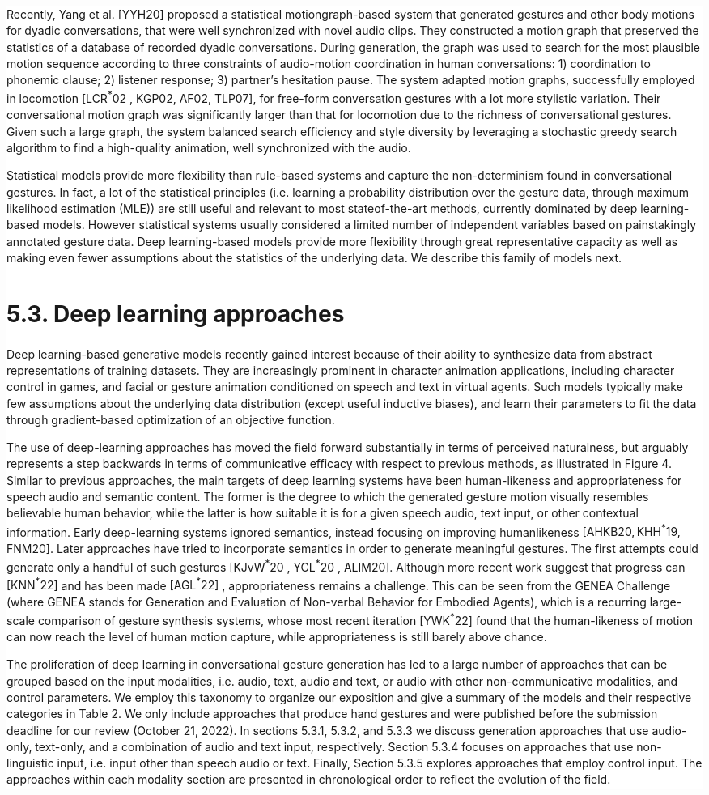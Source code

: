 Recently, Yang et al. [YYH20] proposed a statistical motiongraph-based system that generated gestures and other body motions for dyadic conversations, that were well synchronized with novel audio clips. They constructed a motion graph that preserved the statistics of a database of recorded dyadic conversations. During generation, the graph was used to search for the most plausible motion sequence according to three constraints of audio-motion coordination in human conversations: 1) coordination to phonemic clause; 2) listener response; 3) partner’s hesitation pause. The system adapted motion graphs, successfully employed in locomotion $\scriptstyle { \mathrm { [ L C R } ^ { * } 0 2 }$ , KGP02, AF02, TLP07], for free-form conversation gestures with a lot more stylistic variation. Their conversational motion graph was significantly larger than that for locomotion due to the richness of conversational gestures. Given such a large graph, the system balanced search efficiency and style diversity by leveraging a stochastic greedy search algorithm to find a high-quality animation, well synchronized with the audio.  

Statistical models provide more flexibility than rule-based systems and capture the non-determinism found in conversational gestures. In fact, a lot of the statistical principles (i.e. learning a probability distribution over the gesture data, through maximum likelihood estimation (MLE)) are still useful and relevant to most stateof-the-art methods, currently dominated by deep learning-based models. However statistical systems usually considered a limited number of independent variables based on painstakingly annotated gesture data. Deep learning-based models provide more flexibility through great representative capacity as well as making even fewer assumptions about the statistics of the underlying data. We describe this family of models next.  

# 5.3. Deep learning approaches  

Deep learning-based generative models recently gained interest because of their ability to synthesize data from abstract representations of training datasets. They are increasingly prominent in character animation applications, including character control in games, and facial or gesture animation conditioned on speech and text in virtual agents. Such models typically make few assumptions about the underlying data distribution (except useful inductive biases), and learn their parameters to fit the data through gradient-based optimization of an objective function.  

The use of deep-learning approaches has moved the field forward substantially in terms of perceived naturalness, but arguably represents a step backwards in terms of communicative efficacy with respect to previous methods, as illustrated in Figure 4. Similar to previous approaches, the main targets of deep learning systems have been human-likeness and appropriateness for speech audio and semantic content. The former is the degree to which the generated gesture motion visually resembles believable human behavior, while the latter is how suitable it is for a given speech audio, text input, or other contextual information. Early deep-learning systems ignored semantics, instead focusing on improving humanlikeness $[ \mathrm { A H K B 2 0 , K H H ^ { * } 1 9 , F N M 2 0 } ] .$ Later approaches have tried to incorporate semantics in order to generate meaningful gestures. The first attempts could generate only a handful of such gestures $[ \mathrm { K J v W ^ { * } } 2 0$ , $\mathrm { Y C L } ^ { * } 2 0$ , ALIM20]. Although more recent work suggest that progress can $[ \mathrm { K N N } ^ { * } 2 2 ]$ and has been made $[ \mathrm { A G L } ^ { * } 2 2 ]$ , appropriateness remains a challenge. This can be seen from the GENEA Challenge (where GENEA stands for Generation and Evaluation of Non-verbal Behavior for Embodied Agents), which is a recurring large-scale comparison of gesture synthesis systems, whose most recent iteration $[ \mathrm { Y } \mathrm { W } \mathrm { K } ^ { * } 2 2 ]$ found that the human-likeness of motion can now reach the level of human motion capture, while appropriateness is still barely above chance.  

The proliferation of deep learning in conversational gesture generation has led to a large number of approaches that can be grouped based on the input modalities, i.e. audio, text, audio and text, or audio with other non-communicative modalities, and control parameters. We employ this taxonomy to organize our exposition and give a summary of the models and their respective categories in Table 2. We only include approaches that produce hand gestures and were published before the submission deadline for our review (October 21, 2022). In sections 5.3.1, 5.3.2, and 5.3.3 we discuss generation approaches that use audio-only, text-only, and a combination of audio and text input, respectively. Section 5.3.4 focuses on approaches that use non-linguistic input, i.e. input other than speech audio or text. Finally, Section 5.3.5 explores approaches that employ control input. The approaches within each modality section are presented in chronological order to reflect the evolution of the field.  
